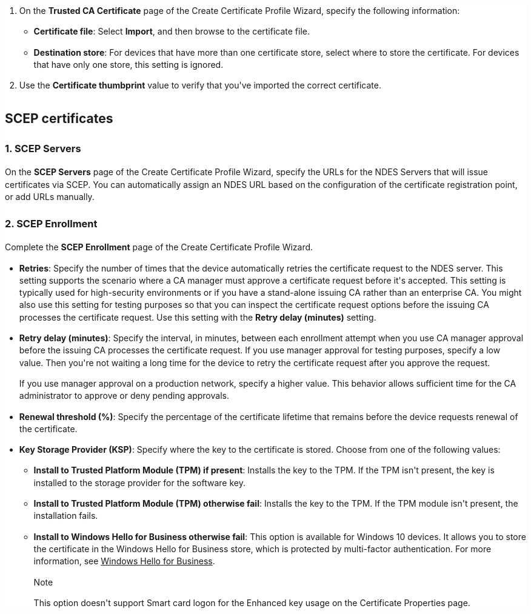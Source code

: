 1. On the **Trusted CA Certificate** page of the Create Certificate Profile Wizard, specify the following information:  

    - **Certificate file**: Select **Import**, and then browse to the certificate file.  

    - **Destination store**: For devices that have more than one certificate store, select where to store the certificate. For devices that have only one store, this setting is ignored.  

2. Use the **Certificate thumbprint** value to verify that you've imported the correct certificate.  

## SCEP certificates

### 1. SCEP Servers

On the **SCEP Servers** page of the Create Certificate Profile Wizard, specify the URLs for the NDES Servers that will issue certificates via SCEP. You can automatically assign an NDES URL based on the configuration of the certificate registration point, or add URLs manually.  

### 2. SCEP Enrollment

Complete the **SCEP Enrollment** page of the Create Certificate Profile Wizard.

- **Retries**: Specify the number of times that the device automatically retries the certificate request to the NDES server. This setting supports the scenario where a CA manager must approve a certificate request before it's accepted. This setting is typically used for high-security environments or if you have a stand-alone issuing CA rather than an enterprise CA. You might also use this setting for testing purposes so that you can inspect the certificate request options before the issuing CA processes the certificate request. Use this setting with the **Retry delay (minutes)** setting.  

- **Retry delay (minutes)**: Specify the interval, in minutes, between each enrollment attempt when you use CA manager approval before the issuing CA processes the certificate request. If you use manager approval for testing purposes, specify a low value. Then you're not waiting a long time for the device to retry the certificate request after you approve the request.

    If you use manager approval on a production network, specify a higher value. This behavior allows sufficient time for the CA administrator to approve or deny pending approvals.  

- **Renewal threshold (%)**: Specify the percentage of the certificate lifetime that remains before the device requests renewal of the certificate.  

- **Key Storage Provider (KSP)**: Specify where the key to the certificate is stored. Choose from one of the following values:  

  - **Install to Trusted Platform Module (TPM) if present**: Installs the key to the TPM. If the TPM isn't present, the key is installed to the storage provider for the software key.  

  - **Install to Trusted Platform Module (TPM) otherwise fail**: Installs the key to the TPM. If the TPM module isn't present, the installation fails.  

  - **Install to Windows Hello for Business otherwise fail**: This option is available for Windows 10 devices. It allows you to store the certificate in the Windows Hello for Business store, which is protected by multi-factor authentication. For more information, see [Windows Hello for Business](/windows/security/identity-protection/hello-for-business/hello-identity-verification).

    > [!NOTE]  
    > This option doesn't support Smart card logon for the Enhanced key usage on the Certificate Properties page.
